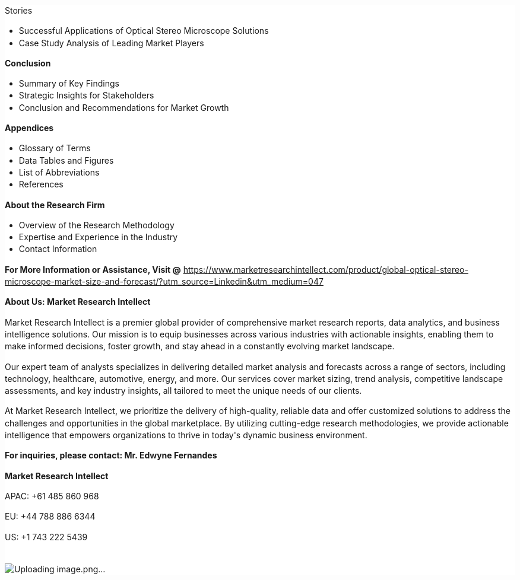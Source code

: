 Stories</strong></p><ul><li>Successful Applications of Optical Stereo Microscope Solutions</li><li>Case Study Analysis of Leading Market Players</li></ul><p><strong>Conclusion</strong></p><ul><li>Summary of Key Findings</li><li>Strategic Insights for Stakeholders</li><li>Conclusion and Recommendations for Market Growth</li></ul><p><strong>Appendices</strong></p><ul><li>Glossary of Terms</li><li>Data Tables and Figures</li><li>List of Abbreviations</li><li>References</li></ul><p><strong>About the Research Firm</strong></p><ul><li>Overview of the Research Methodology</li><li>Expertise and Experience in the Industry</li><li>Contact Information</li></ul></div><div class="article-main__content" data-test-id="publishing-text-block"><p><span class="font-[700]"><strong>For More Information or Assistance, Visit @</strong>&nbsp;<a href="https://www.marketresearchintellect.com/product/global-optical-stereo-microscope-market-size-and-forecast/?utm_source=Linkedin&utm_medium=047">https://www.marketresearchintellect.com/product/global-optical-stereo-microscope-market-size-and-forecast/?utm_source=Linkedin&utm_medium=047</a></span></p><p><strong>About Us: Market Research Intellect</strong></p><p>Market Research Intellect is a premier global provider of comprehensive market research reports, data analytics, and business intelligence solutions. Our mission is to equip businesses across various industries with actionable insights, enabling them to make informed decisions, foster growth, and stay ahead in a constantly evolving market landscape.</p><p>Our expert team of analysts specializes in delivering detailed market analysis and forecasts across a range of sectors, including technology, healthcare, automotive, energy, and more. Our services cover market sizing, trend analysis, competitive landscape assessments, and key industry insights, all tailored to meet the unique needs of our clients.</p><p>At Market Research Intellect, we prioritize the delivery of high-quality, reliable data and offer customized solutions to address the challenges and opportunities in the global marketplace. By utilizing cutting-edge research methodologies, we provide actionable intelligence that empowers organizations to thrive in today's dynamic business environment.</p><p><strong>For inquiries, please contact: Mr. Edwyne Fernandes</strong></p><p><strong>Market Research Intellect</strong></p><p>APAC: +61 485 860 968</p><p>EU: +44 788 886 6344</p><p>US: +1 743 222 5439</p></div><div class="article-main__content" data-test-id="publishing-text-block">&nbsp;</div>
![Uploading image.png…]()
